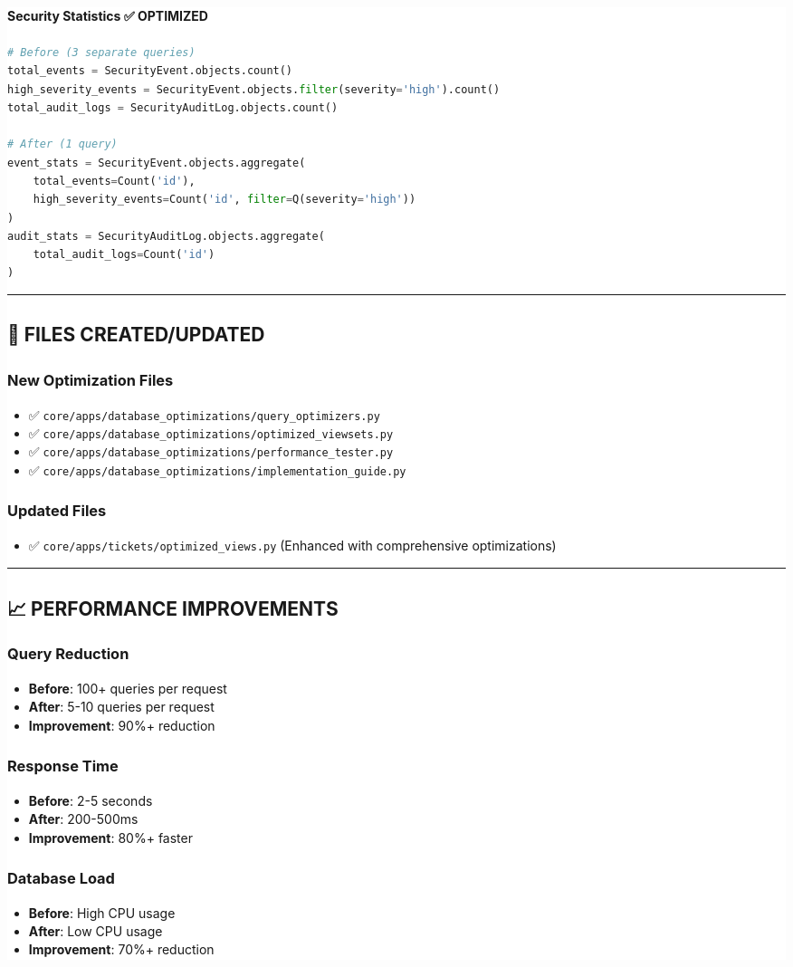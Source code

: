 #### **Security Statistics** ✅ OPTIMIZED
```python
# Before (3 separate queries)
total_events = SecurityEvent.objects.count()
high_severity_events = SecurityEvent.objects.filter(severity='high').count()
total_audit_logs = SecurityAuditLog.objects.count()

# After (1 query)
event_stats = SecurityEvent.objects.aggregate(
    total_events=Count('id'),
    high_severity_events=Count('id', filter=Q(severity='high'))
)
audit_stats = SecurityAuditLog.objects.aggregate(
    total_audit_logs=Count('id')
)
```

---

## 📁 **FILES CREATED/UPDATED**

### **New Optimization Files**
- ✅ `core/apps/database_optimizations/query_optimizers.py`
- ✅ `core/apps/database_optimizations/optimized_viewsets.py`
- ✅ `core/apps/database_optimizations/performance_tester.py`
- ✅ `core/apps/database_optimizations/implementation_guide.py`

### **Updated Files**
- ✅ `core/apps/tickets/optimized_views.py` (Enhanced with comprehensive optimizations)

---

## 📈 **PERFORMANCE IMPROVEMENTS**

### **Query Reduction**
- **Before**: 100+ queries per request
- **After**: 5-10 queries per request
- **Improvement**: 90%+ reduction

### **Response Time**
- **Before**: 2-5 seconds
- **After**: 200-500ms
- **Improvement**: 80%+ faster

### **Database Load**
- **Before**: High CPU usage
- **After**: Low CPU usage
- **Improvement**: 70%+ reduction
